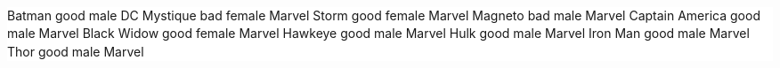   </tr>
  <tr>
   <td style="text-align:left;"> Batman </td>
   <td style="text-align:left;"> good </td>
   <td style="text-align:left;"> male </td>
   <td style="text-align:left;"> DC </td>
  </tr>
  <tr>
   <td style="text-align:left;"> Mystique </td>
   <td style="text-align:left;"> bad </td>
   <td style="text-align:left;"> female </td>
   <td style="text-align:left;"> Marvel </td>
  </tr>
  <tr>
   <td style="text-align:left;"> Storm </td>
   <td style="text-align:left;"> good </td>
   <td style="text-align:left;"> female </td>
   <td style="text-align:left;"> Marvel </td>
  </tr>
  <tr>
   <td style="text-align:left;"> Magneto </td>
   <td style="text-align:left;"> bad </td>
   <td style="text-align:left;"> male </td>
   <td style="text-align:left;"> Marvel </td>
  </tr>
  <tr>
   <td style="text-align:left;"> Captain America </td>
   <td style="text-align:left;"> good </td>
   <td style="text-align:left;"> male </td>
   <td style="text-align:left;"> Marvel </td>
  </tr>
  <tr>
   <td style="text-align:left;"> Black Widow </td>
   <td style="text-align:left;"> good </td>
   <td style="text-align:left;"> female </td>
   <td style="text-align:left;"> Marvel </td>
  </tr>
  <tr>
   <td style="text-align:left;"> Hawkeye </td>
   <td style="text-align:left;"> good </td>
   <td style="text-align:left;"> male </td>
   <td style="text-align:left;"> Marvel </td>
  </tr>
  <tr>
   <td style="text-align:left;"> Hulk </td>
   <td style="text-align:left;"> good </td>
   <td style="text-align:left;"> male </td>
   <td style="text-align:left;"> Marvel </td>
  </tr>
  <tr>
   <td style="text-align:left;"> Iron Man </td>
   <td style="text-align:left;"> good </td>
   <td style="text-align:left;"> male </td>
   <td style="text-align:left;"> Marvel </td>
  </tr>
  <tr>
   <td style="text-align:left;"> Thor </td>
   <td style="text-align:left;"> good </td>
   <td style="text-align:left;"> male </td>
   <td style="text-align:left;"> Marvel </td>
  </tr>
</tbody>
</table>

